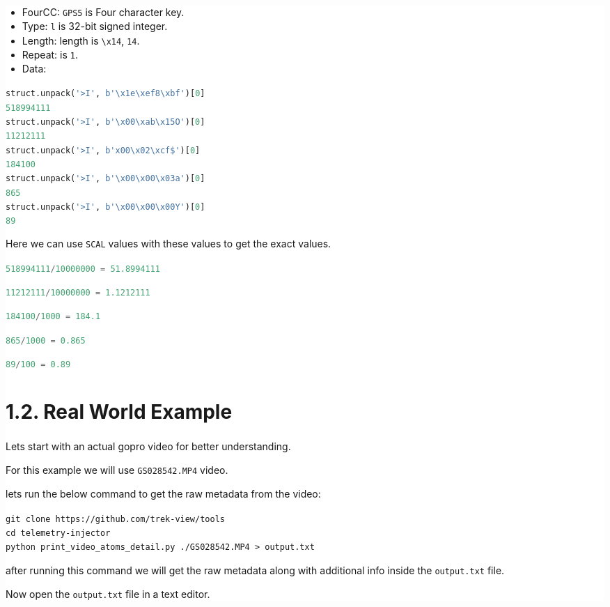 - FourCC: `GPS5` is Four character key.
- Type: `l` is 32-bit signed integer.
- Length: length is `\x14`, `14`.
- Repeat: is `1`.
- Data:

```python
struct.unpack('>I', b'\x1e\xef8\xbf')[0]
518994111
struct.unpack('>I', b'\x00\xab\x15O')[0]
11212111
struct.unpack('>I', b'x00\x02\xcf$')[0]
184100
struct.unpack('>I', b'\x00\x00\x03a')[0]
865
struct.unpack('>I', b'\x00\x00\x00Y')[0]
89
```

Here we can use `SCAL` values with these values to get the exact values.

```python
518994111/10000000 = 51.8994111
```

```python
11212111/10000000 = 1.1212111
```

```python
184100/1000 = 184.1
```

```python
865/1000 = 0.865
```

```python
89/100 = 0.89
```

# 1.2. Real World Example

Lets start with an actual gopro video for better understanding.

For this example we will use `GS028542.MP4` video.

lets run the below command to get the raw metadata from the video:

```shell
git clone https://github.com/trek-view/tools
cd telemetry-injector
python print_video_atoms_detail.py ./GS028542.MP4 > output.txt
```
after running this command we will get the raw metadata along with additional info inside the `output.txt` file.

Now open the `output.txt` file in a text editor.
